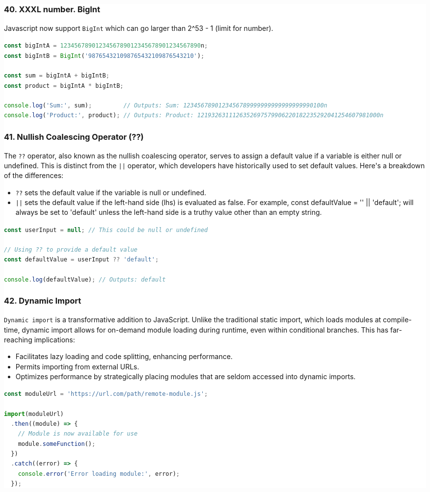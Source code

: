 ### 40. XXXL number. BigInt
Javascript now support `BigInt` which can go larger than 2^53 - 1 (limit for number).

```javascript
const bigIntA = 1234567890123456789012345678901234567890n;
const bigIntB = BigInt('987654321098765432109876543210');

const sum = bigIntA + bigIntB;
const product = bigIntA * bigIntB;

console.log('Sum:', sum);         // Outputs: Sum: 1234567890123456789999999999999999990100n
console.log('Product:', product); // Outputs: Product: 1219326311126352697579906220182235292041254607981000n
```

### 41. Nullish Coalescing Operator (??) 
The `??` operator, also known as the nullish coalescing operator, serves to assign a default value if a variable is either null or undefined. This is distinct from the `||` operator, which developers have historically used to set default values. Here's a breakdown of the differences:

- `??` sets the default value if the variable is null or undefined.
- `||` sets the default value if the left-hand side (lhs) is evaluated as false. For example, const defaultValue = '' || 'default'; will always be set to 'default' unless the left-hand side is a truthy value other than an empty string.

```javascript
const userInput = null; // This could be null or undefined

// Using ?? to provide a default value
const defaultValue = userInput ?? 'default';

console.log(defaultValue); // Outputs: default
```

### 42. Dynamic Import
`Dynamic import` is a transformative addition to JavaScript. Unlike the traditional static import, which loads modules at compile-time, dynamic import allows for on-demand module loading during runtime, even within conditional branches. This has far-reaching implications:

- Facilitates lazy loading and code splitting, enhancing performance.
- Permits importing from external URLs.
- Optimizes performance by strategically placing modules that are seldom accessed into dynamic imports.

```javascript
const moduleUrl = 'https://url.com/path/remote-module.js';

import(moduleUrl)
  .then((module) => {
    // Module is now available for use
    module.someFunction();
  })
  .catch((error) => {
    console.error('Error loading module:', error);
  });
```
